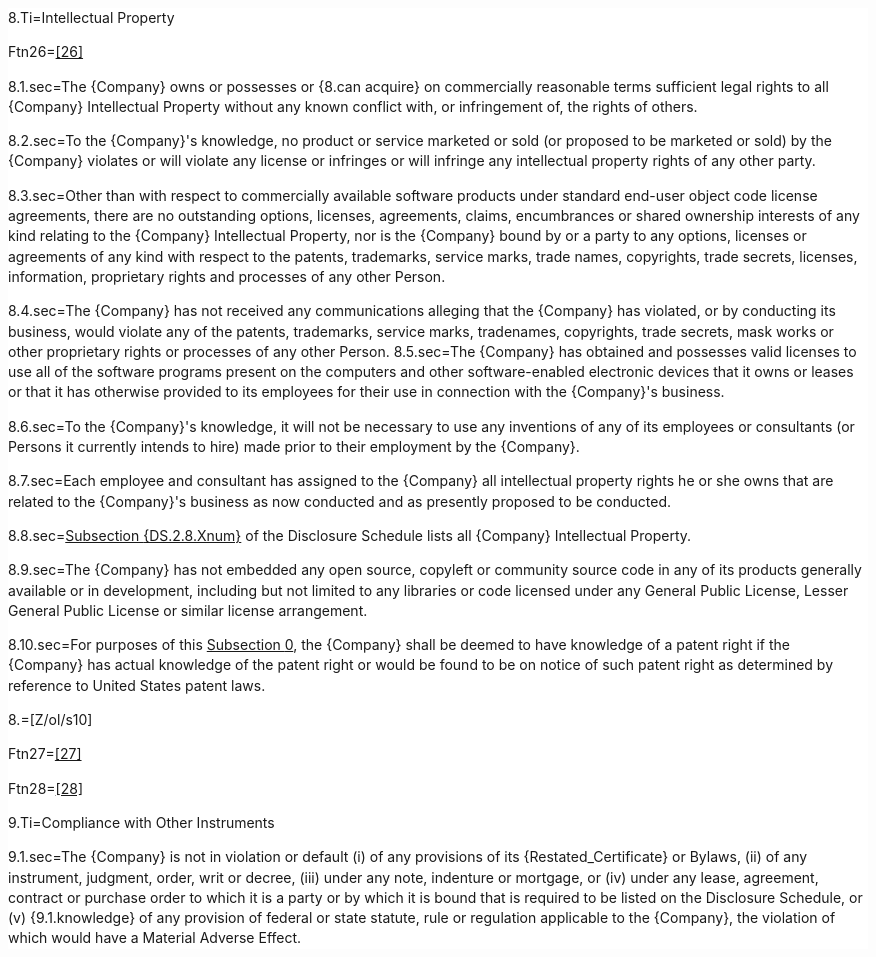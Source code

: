 8.Ti=Intellectual Property

Ftn26=<a href="#_ftn26" name="_ftnref" title="">[26]</a>

8.1.sec=The {Company} owns or possesses or {8.can acquire} on commercially reasonable terms sufficient legal rights to all {Company} Intellectual Property without any known conflict with, or infringement of, the rights of others.

8.2.sec=To the {Company}'s knowledge, no product or service marketed or sold (or proposed to be marketed or sold) by the {Company} violates or will violate any license or infringes or will infringe any intellectual property rights of any other party.

8.3.sec=Other than with respect to commercially available software products under standard end-user object code license agreements, there are no outstanding options, licenses, agreements, claims, encumbrances or shared ownership interests of any kind relating to the {Company} Intellectual Property, nor is the {Company} bound by or a party to any options, licenses or agreements of any kind with respect to the patents, trademarks, service marks, trade names, copyrights, trade secrets, licenses, information, proprietary rights and processes of any other Person.

8.4.sec=The {Company} has not received any communications alleging that the {Company} has violated, or by conducting its business, would violate any of the patents, trademarks, service marks, tradenames, copyrights, trade secrets, mask works or other proprietary rights or processes of any other Person.
8.5.sec=The {Company} has obtained and possesses valid licenses to use all of the software programs present on the computers and other software-enabled electronic devices that it owns or leases or that it has otherwise provided to its employees for their use in connection with the {Company}'s business.

8.6.sec=To the {Company}'s knowledge, it will not be necessary to use any inventions of any of its employees or consultants (or Persons it currently intends to hire) made prior to their employment by the {Company}.

8.7.sec=Each employee and consultant has assigned to the {Company} all intellectual property rights he or she owns that are related to the {Company}'s business as now conducted and as presently proposed to be conducted.

8.8.sec=<u>Subsection </u><u>{DS.2.8.Xnum}</u> of the Disclosure Schedule lists all {Company} Intellectual Property.

8.9.sec=The {Company} has not embedded any open source, copyleft or community source code in any of its products generally available or in development, including but not limited to any libraries or code licensed under any General Public License, Lesser General Public License or similar license arrangement.

8.10.sec=For purposes of this <u>Subsection </u><u>0</u>, the {Company} shall be deemed to have knowledge of a patent right if the {Company} has actual knowledge of the patent right or would be found to be on notice of such patent right as determined by reference to United States patent laws.

8.=[Z/ol/s10]


Ftn27=<a href="#_ftn27" name="_ftnref" title="">[27]</a>

Ftn28=<a href="#_ftn28" name="_ftnref" title="">[28]</a>

9.Ti=Compliance with Other Instruments

9.1.sec=The {Company} is not in violation or default (i) of any provisions of its {Restated_Certificate} or Bylaws, (ii) of any instrument, judgment, order, writ or decree, (iii) under any note, indenture or mortgage, or (iv) under any lease, agreement, contract or purchase order to which it is a party or by which it is bound that is required to be listed on the Disclosure Schedule, or (v) {9.1.knowledge} of any provision of federal or state statute, rule or regulation applicable to the {Company}, the violation of which would have a Material Adverse Effect.
